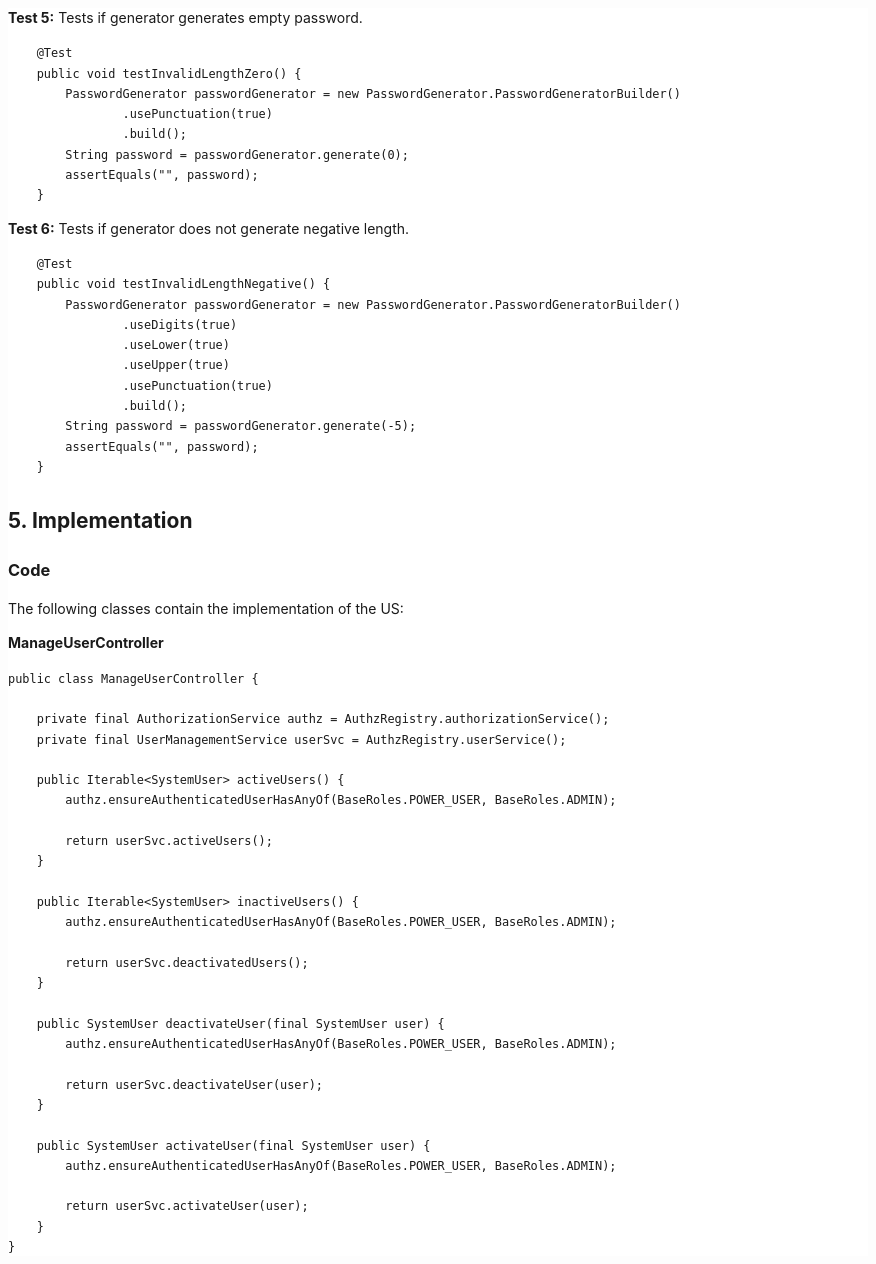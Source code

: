 ```
````    
**Test 5:** Tests if generator generates empty password.
```    
    @Test
    public void testInvalidLengthZero() {
        PasswordGenerator passwordGenerator = new PasswordGenerator.PasswordGeneratorBuilder()
                .usePunctuation(true)
                .build();
        String password = passwordGenerator.generate(0);
        assertEquals("", password);
    }
````
**Test 6:** Tests if generator does not generate negative length.
```  
    @Test
    public void testInvalidLengthNegative() {
        PasswordGenerator passwordGenerator = new PasswordGenerator.PasswordGeneratorBuilder()
                .useDigits(true)
                .useLower(true)
                .useUpper(true)
                .usePunctuation(true)
                .build();
        String password = passwordGenerator.generate(-5);
        assertEquals("", password);
    }
````

## 5. Implementation

### Code
The following classes contain the implementation of the US:

**ManageUserController**
```
public class ManageUserController {

    private final AuthorizationService authz = AuthzRegistry.authorizationService();
    private final UserManagementService userSvc = AuthzRegistry.userService();

    public Iterable<SystemUser> activeUsers() {
        authz.ensureAuthenticatedUserHasAnyOf(BaseRoles.POWER_USER, BaseRoles.ADMIN);

        return userSvc.activeUsers();
    }

    public Iterable<SystemUser> inactiveUsers() {
        authz.ensureAuthenticatedUserHasAnyOf(BaseRoles.POWER_USER, BaseRoles.ADMIN);

        return userSvc.deactivatedUsers();
    }

    public SystemUser deactivateUser(final SystemUser user) {
        authz.ensureAuthenticatedUserHasAnyOf(BaseRoles.POWER_USER, BaseRoles.ADMIN);

        return userSvc.deactivateUser(user);
    }

    public SystemUser activateUser(final SystemUser user) {
        authz.ensureAuthenticatedUserHasAnyOf(BaseRoles.POWER_USER, BaseRoles.ADMIN);

        return userSvc.activateUser(user);
    }
}
````